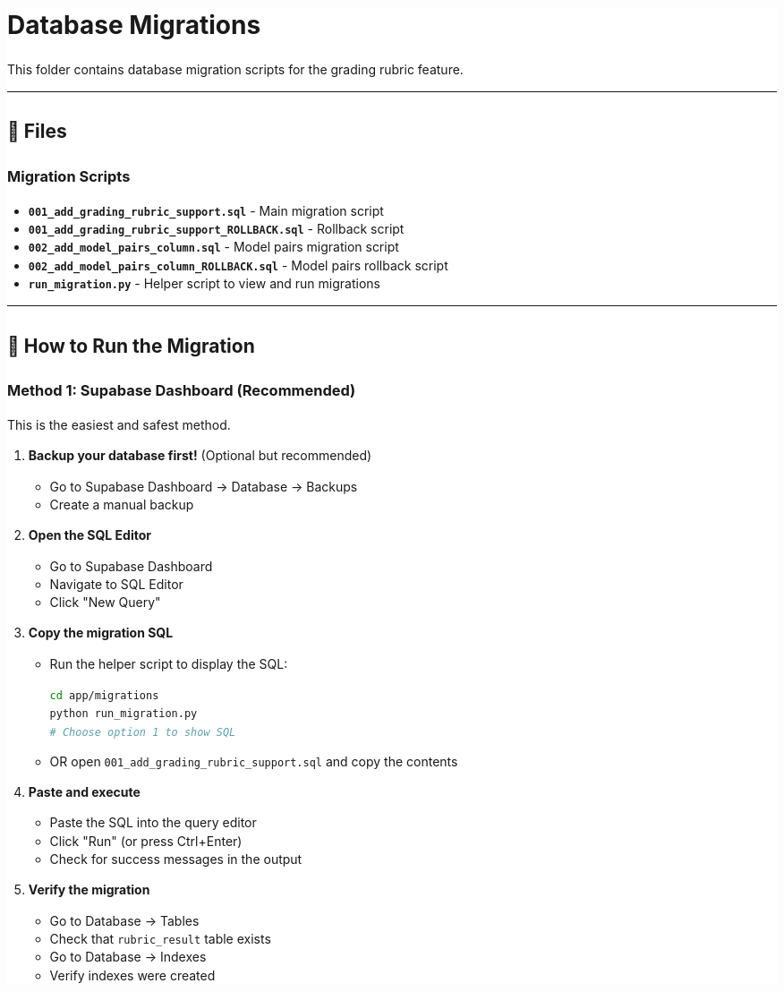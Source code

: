 # Database Migrations

This folder contains database migration scripts for the grading rubric feature.

---

## 📁 Files

### Migration Scripts
- **`001_add_grading_rubric_support.sql`** - Main migration script
- **`001_add_grading_rubric_support_ROLLBACK.sql`** - Rollback script
- **`002_add_model_pairs_column.sql`** - Model pairs migration script
- **`002_add_model_pairs_column_ROLLBACK.sql`** - Model pairs rollback script
- **`run_migration.py`** - Helper script to view and run migrations

---

## 🚀 How to Run the Migration

### Method 1: Supabase Dashboard (Recommended)

This is the easiest and safest method.

1. **Backup your database first!** (Optional but recommended)
   - Go to Supabase Dashboard → Database → Backups
   - Create a manual backup

2. **Open the SQL Editor**
   - Go to Supabase Dashboard
   - Navigate to SQL Editor
   - Click "New Query"

3. **Copy the migration SQL**
   - Run the helper script to display the SQL:
     ```bash
     cd app/migrations
     python run_migration.py
     # Choose option 1 to show SQL
     ```
   - OR open `001_add_grading_rubric_support.sql` and copy the contents

4. **Paste and execute**
   - Paste the SQL into the query editor
   - Click "Run" (or press Ctrl+Enter)
   - Check for success messages in the output

5. **Verify the migration**
   - Go to Database → Tables
   - Check that `rubric_result` table exists
   - Go to Database → Indexes
   - Verify indexes were created
